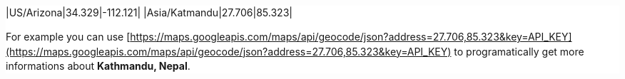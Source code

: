 |US/Arizona|34.329|-112.121|
|Asia/Katmandu|27.706|85.323|

For example you can use [https://maps.googleapis.com/maps/api/geocode/json?address=27.706,85.323&key=API_KEY](https://maps.googleapis.com/maps/api/geocode/json?address=27.706,85.323&key=API_KEY) to programatically get more informations about **Kathmandu, Nepal**.
